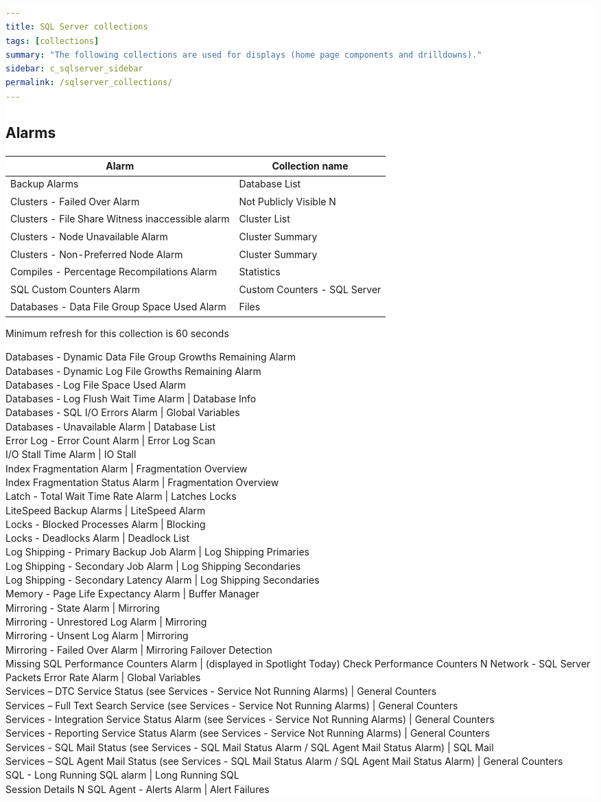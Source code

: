 ```yaml
---
title: SQL Server collections
tags: [collections]
summary: "The following collections are used for displays (home page components and drilldowns)."
sidebar: c_sqlserver_sidebar
permalink: /sqlserver_collections/
---
```



## Alarms

Alarm | Collection name
------|-----------------
Backup Alarms | Database List   
Clusters - Failed Over Alarm | Not Publicly Visible  N
Clusters - File Share Witness inaccessible alarm | Cluster List   
Clusters - Node Unavailable Alarm | Cluster Summary   
Clusters - Non-Preferred Node Alarm | Cluster Summary   
Compiles - Percentage Recompilations Alarm | Statistics    
SQL Custom Counters Alarm | Custom Counters - SQL Server   
Databases - Data File Group Space Used Alarm | Files

Minimum refresh for this collection is 60 seconds

Databases - Dynamic Data File Group Growths Remaining Alarm    
Databases - Dynamic Log File Growths Remaining Alarm    
Databases - Log File Space Used Alarm    
Databases - Log Flush Wait Time Alarm | Database Info   
Databases - SQL I/O Errors Alarm | Global Variables   
Databases - Unavailable Alarm | Database List   
Error Log - Error Count Alarm | Error Log Scan   
I/O Stall Time Alarm | IO Stall   
Index Fragmentation Alarm | Fragmentation Overview   
Index Fragmentation Status Alarm | Fragmentation Overview   
Latch - Total Wait Time Rate Alarm | Latches Locks   
LiteSpeed Backup Alarms | LiteSpeed Alarm   
Locks - Blocked Processes Alarm | Blocking    
Locks - Deadlocks Alarm | Deadlock List    
Log Shipping - Primary Backup Job Alarm | Log Shipping Primaries   
Log Shipping - Secondary Job Alarm | Log Shipping Secondaries   
Log Shipping - Secondary Latency Alarm | Log Shipping Secondaries   
Memory - Page Life Expectancy Alarm | Buffer Manager   
Mirroring - State Alarm | Mirroring   
Mirroring - Unrestored Log Alarm | Mirroring   
Mirroring - Unsent Log Alarm | Mirroring   
Mirroring - Failed Over Alarm | Mirroring Failover Detection   
Missing SQL Performance Counters Alarm | (displayed in Spotlight Today) Check Performance Counters N
Network - SQL Server Packets Error Rate Alarm | Global Variables   
Services – DTC Service Status (see Services - Service Not Running Alarms) | General Counters   
Services – Full Text Search Service (see Services - Service Not Running Alarms) | General Counters   
Services - Integration Service Status Alarm (see Services - Service Not Running Alarms) | General Counters   
Services - Reporting Service Status Alarm (see Services - Service Not Running Alarms) | General Counters   
Services - SQL Mail Status (see Services - SQL Mail Status Alarm / SQL Agent Mail Status Alarm) | SQL Mail   
Services – SQL Agent Mail Status (see Services - SQL Mail Status Alarm / SQL Agent Mail Status Alarm) | General Counters   
SQL - Long Running SQL alarm | Long Running SQL   
Session Details N
SQL Agent - Alerts Alarm | Alert Failures
